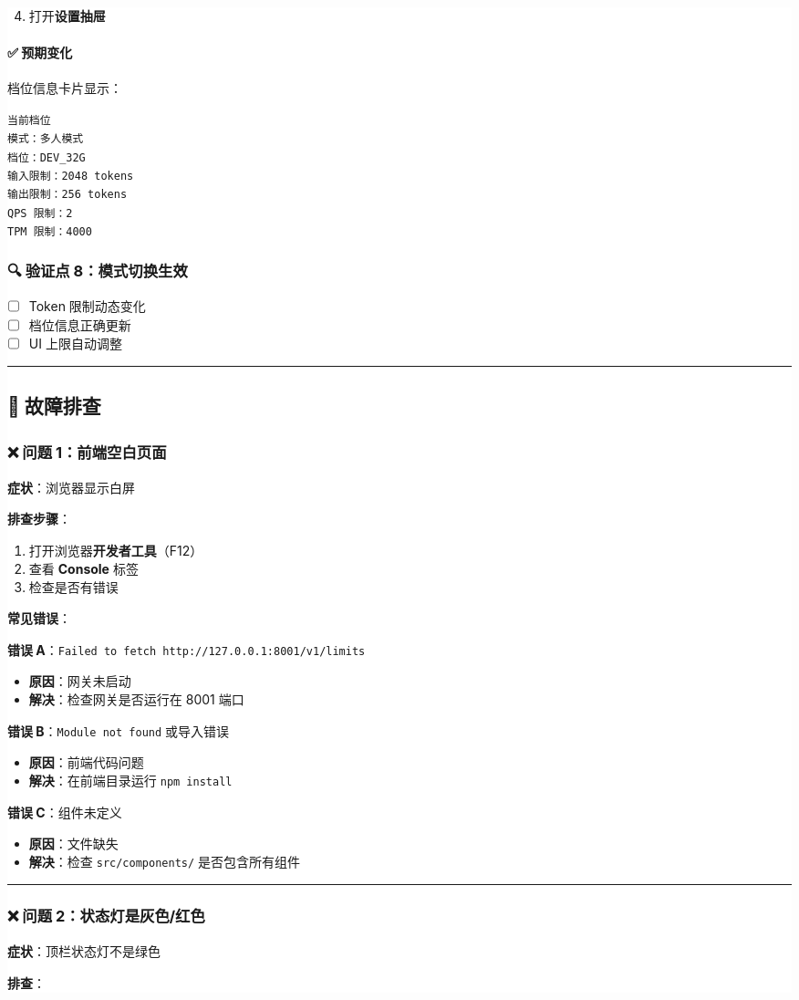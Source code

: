 4. 打开**设置抽屉**

#### ✅ 预期变化

档位信息卡片显示：
```
当前档位
模式：多人模式
档位：DEV_32G
输入限制：2048 tokens
输出限制：256 tokens
QPS 限制：2
TPM 限制：4000
```

### 🔍 验证点 8：模式切换生效

- [ ] Token 限制动态变化
- [ ] 档位信息正确更新
- [ ] UI 上限自动调整

---

## 🐛 故障排查

### ❌ 问题 1：前端空白页面

**症状**：浏览器显示白屏

**排查步骤**：

1. 打开浏览器**开发者工具**（F12）
2. 查看 **Console** 标签
3. 检查是否有错误

**常见错误**：

**错误 A**：`Failed to fetch http://127.0.0.1:8001/v1/limits`
- **原因**：网关未启动
- **解决**：检查网关是否运行在 8001 端口

**错误 B**：`Module not found` 或导入错误
- **原因**：前端代码问题
- **解决**：在前端目录运行 `npm install`

**错误 C**：组件未定义
- **原因**：文件缺失
- **解决**：检查 `src/components/` 是否包含所有组件

---

### ❌ 问题 2：状态灯是灰色/红色

**症状**：顶栏状态灯不是绿色

**排查**：
